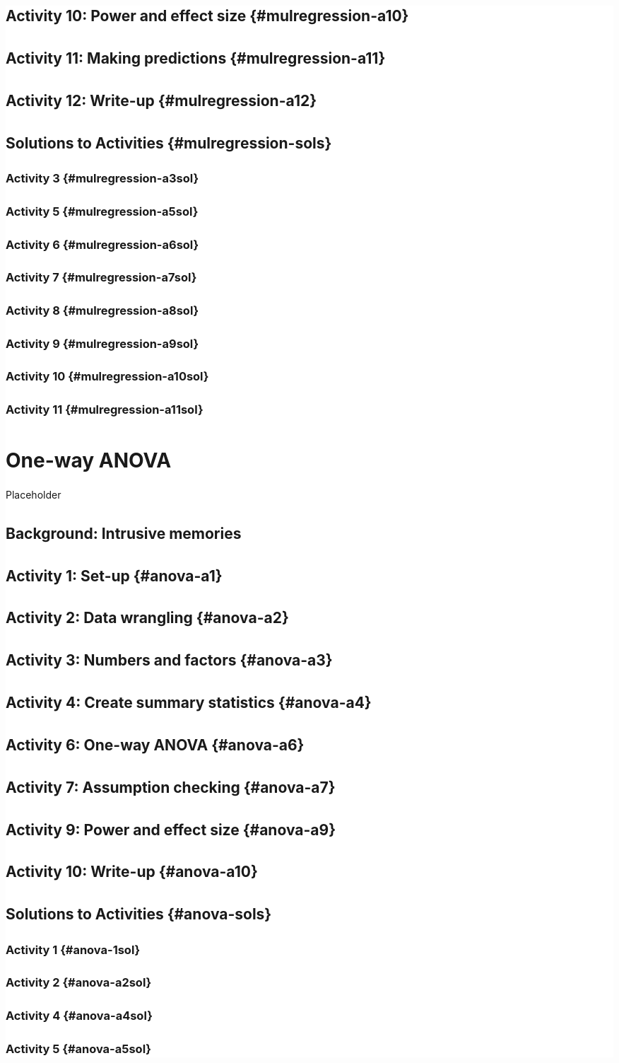 ## Activity 10: Power and effect size {#mulregression-a10}
## Activity 11: Making predictions {#mulregression-a11}
## Activity 12: Write-up {#mulregression-a12}
## Solutions to Activities {#mulregression-sols}
### Activity 3 {#mulregression-a3sol}
### Activity 5 {#mulregression-a5sol}
### Activity 6 {#mulregression-a6sol}
### Activity 7 {#mulregression-a7sol}
### Activity 8 {#mulregression-a8sol}
### Activity 9 {#mulregression-a9sol}
### Activity 10 {#mulregression-a10sol}
### Activity 11 {#mulregression-a11sol}




# One-way ANOVA

Placeholder


## Background: Intrusive memories
## Activity 1: Set-up {#anova-a1}  
## Activity 2: Data wrangling {#anova-a2}  
## Activity 3: Numbers and factors {#anova-a3}
## Activity 4: Create summary statistics {#anova-a4}
## Activity 6: One-way ANOVA {#anova-a6}
## Activity 7: Assumption checking {#anova-a7}
## Activity 9: Power and effect size {#anova-a9}
## Activity 10: Write-up {#anova-a10}
## Solutions to Activities {#anova-sols}
### Activity 1 {#anova-1sol}
### Activity 2 {#anova-a2sol}
### Activity 4 {#anova-a4sol}
### Activity 5 {#anova-a5sol}
